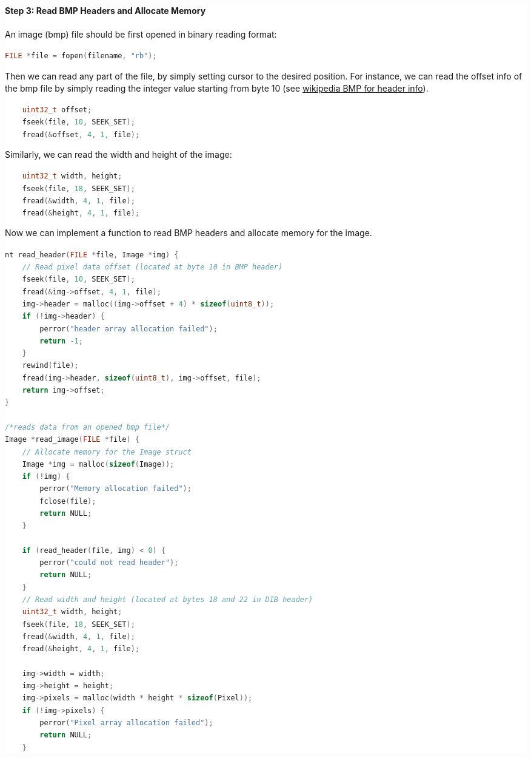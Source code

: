 #### Step 3: Read BMP Headers and Allocate Memory
An image (bmp) file should be first opened in binary reading format:
```C
FILE *file = fopen(filename, "rb");
```
Then we can read any part of the file, by simply setting cursor to the desired position.
For instance, we can read the offset info of the bmp file by simply reading the integer value starting from byte 10 (see [wikipedia BMP for header info](https://en.wikipedia.org/wiki/BMP_file_format)).
```C
    uint32_t offset;
    fseek(file, 10, SEEK_SET);
    fread(&offset, 4, 1, file);
```
Similarly, we can read the width and height of the image:
```C
    uint32_t width, height;
    fseek(file, 18, SEEK_SET);
    fread(&width, 4, 1, file);
    fread(&height, 4, 1, file);
```

Now we can implement a function to read BMP headers and allocate memory for the image.  
```c
nt read_header(FILE *file, Image *img) {
    // Read pixel data offset (located at byte 10 in BMP header)
    fseek(file, 10, SEEK_SET);
    fread(&img->offset, 4, 1, file);
    img->header = malloc((img->offset + 4) * sizeof(uint8_t));
    if (!img->header) {
        perror("header array allocation failed");
        return -1;
    }
    rewind(file);
    fread(img->header, sizeof(uint8_t), img->offset, file);
    return img->offset;
}

/*reads data from an opened bmp file*/
Image *read_image(FILE *file) {
    // Allocate memory for the Image struct
    Image *img = malloc(sizeof(Image));
    if (!img) {
        perror("Memory allocation failed");
        fclose(file);
        return NULL;
    }

    if (read_header(file, img) < 0) {
        perror("could not read header");
        return NULL;
    }
    // Read width and height (located at bytes 18 and 22 in DIB header)
    uint32_t width, height;
    fseek(file, 18, SEEK_SET);
    fread(&width, 4, 1, file);
    fread(&height, 4, 1, file);

    img->width = width;
    img->height = height;
    img->pixels = malloc(width * height * sizeof(Pixel));
    if (!img->pixels) {
        perror("Pixel array allocation failed");
        return NULL;
    }
```